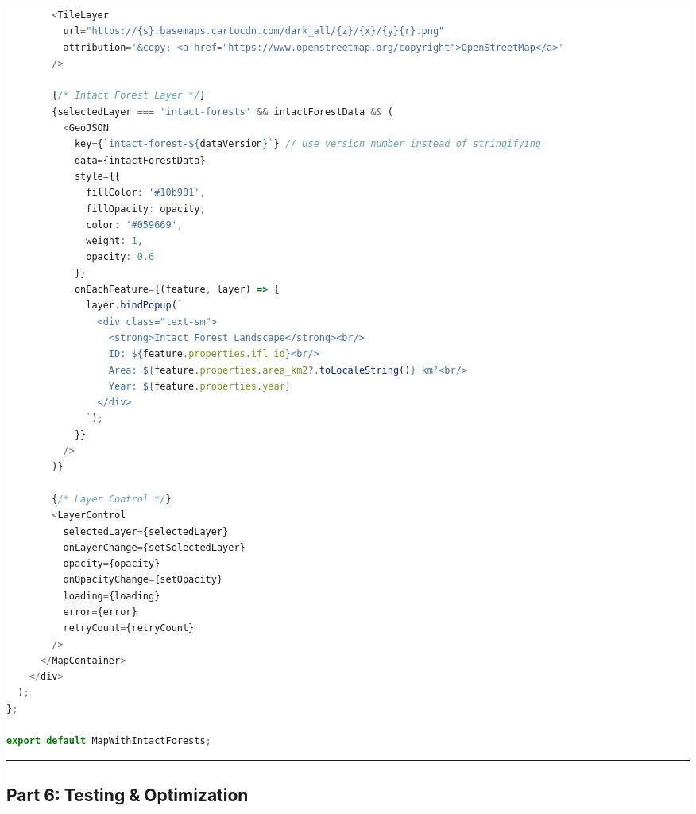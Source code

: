 ```typescript
        <TileLayer
          url="https://{s}.basemaps.cartocdn.com/dark_all/{z}/{x}/{y}{r}.png"
          attribution='&copy; <a href="https://www.openstreetmap.org/copyright">OpenStreetMap</a>'
        />

        {/* Intact Forest Layer */}
        {selectedLayer === 'intact-forests' && intactForestData && (
          <GeoJSON
            key={`intact-forest-${dataVersion}`} // Use version number instead of stringifying
            data={intactForestData}
            style={{
              fillColor: '#10b981',
              fillOpacity: opacity,
              color: '#059669',
              weight: 1,
              opacity: 0.6
            }}
            onEachFeature={(feature, layer) => {
              layer.bindPopup(`
                <div class="text-sm">
                  <strong>Intact Forest Landscape</strong><br/>
                  ID: ${feature.properties.ifl_id}<br/>
                  Area: ${feature.properties.area_km2?.toLocaleString()} km²<br/>
                  Year: ${feature.properties.year}
                </div>
              `);
            }}
          />
        )}

        {/* Layer Control */}
        <LayerControl
          selectedLayer={selectedLayer}
          onLayerChange={setSelectedLayer}
          opacity={opacity}
          onOpacityChange={setOpacity}
          loading={loading}
          error={error}
          retryCount={retryCount}
        />
      </MapContainer>
    </div>
  );
};

export default MapWithIntactForests;
```

---

## Part 6: Testing & Optimization
